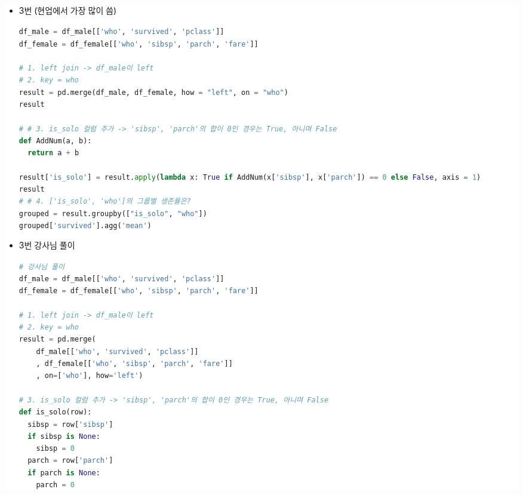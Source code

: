 - 3번 (현업에서 가장 많이 씀)
    
    ```python
    df_male = df_male[['who', 'survived', 'pclass']]
    df_female = df_female[['who', 'sibsp', 'parch', 'fare']]
    
    # 1. left join -> df_male이 left
    # 2. key = who
    result = pd.merge(df_male, df_female, how = "left", on = "who")
    result
    
    # # 3. is_solo 컬럼 추가 -> 'sibsp', 'parch'의 합이 0인 경우는 True, 아니며 False
    def AddNum(a, b):
      return a + b
    
    result['is_solo'] = result.apply(lambda x: True if AddNum(x['sibsp'], x['parch']) == 0 else False, axis = 1)
    result
    # # 4. ['is_solo', 'who']의 그룹별 생존률은?
    grouped = result.groupby(["is_solo", "who"])
    grouped['survived'].agg('mean')
    ```
    
- 3번 강사님 풀이
    
    ```python
    # 강사님 풀이
    df_male = df_male[['who', 'survived', 'pclass']] 
    df_female = df_female[['who', 'sibsp', 'parch', 'fare']]
    
    # 1. left join -> df_male이 left
    # 2. key = who
    result = pd.merge(
        df_male[['who', 'survived', 'pclass']]
        , df_female[['who', 'sibsp', 'parch', 'fare']]
        , on=['who'], how='left')
    
    # 3. is_solo 컬럼 추가 -> 'sibsp', 'parch'의 합이 0인 경우는 True, 아니며 False 
    def is_solo(row):
      sibsp = row['sibsp']
      if sibsp is None:
        sibsp = 0 
      parch = row['parch']
      if parch is None:
        parch = 0 
    